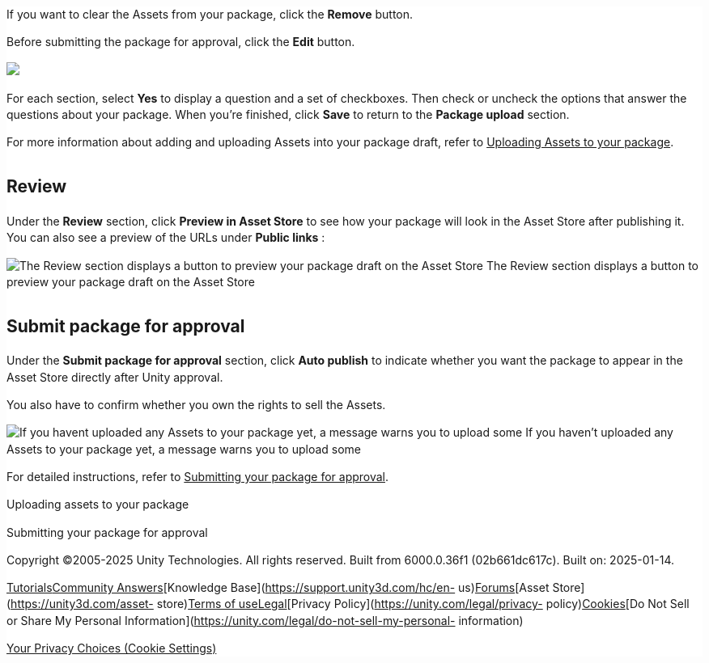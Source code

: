 If you want to clear the Assets from your package, click the **Remove**
button.

Before submitting the package for approval, click the **Edit** button.

![](../uploads/Main/AssetStorePkgDetails3b.png)

For each section, select **Yes** to display a question and a set of
checkboxes. Then check or uncheck the options that answer the questions about
your package. When you’re finished, click **Save** to return to the **Package
upload** section.

For more information about adding and uploading Assets into your package
draft, refer to [Uploading Assets to your package](AssetStoreUpload.html).

## Review

Under the **Review** section, click **Preview in Asset Store** to see how your
package will look in the Asset Store after publishing it. You can also see a
preview of the URLs under **Public links** :

![The Review section displays a button to preview your package draft on the
Asset Store](../uploads/Main/AssetStorePkgDetails4.png) The Review section
displays a button to preview your package draft on the Asset Store

## Submit package for approval

Under the **Submit package for approval** section, click **Auto publish** to
indicate whether you want the package to appear in the Asset Store directly
after Unity approval.

You also have to confirm whether you own the rights to sell the Assets.

![If you havent uploaded any Assets to your package yet, a message warns you
to upload some](../uploads/Main/AssetStorePkgDetails5.png) If you haven’t
uploaded any Assets to your package yet, a message warns you to upload some

For detailed instructions, refer to [Submitting your package for
approval](AssetStoreSubmit.html).

[](AssetStoreUpload.html)

Uploading assets to your package

[](AssetStoreSubmit.html)

Submitting your package for approval

Copyright ©2005-2025 Unity Technologies. All rights reserved. Built from
6000.0.36f1 (02b661dc617c). Built on: 2025-01-14.

[Tutorials](https://learn.unity.com/)[Community
Answers](https://answers.unity3d.com)[Knowledge
Base](https://support.unity3d.com/hc/en-
us)[Forums](https://forum.unity3d.com)[Asset Store](https://unity3d.com/asset-
store)[Terms of
use](https://docs.unity3d.com/Manual/TermsOfUse.html)[Legal](https://unity.com/legal)[Privacy
Policy](https://unity.com/legal/privacy-
policy)[Cookies](https://unity.com/legal/cookie-policy)[Do Not Sell or Share
My Personal Information](https://unity.com/legal/do-not-sell-my-personal-
information)

[Your Privacy Choices (Cookie Settings)](javascript:void\(0\);)

